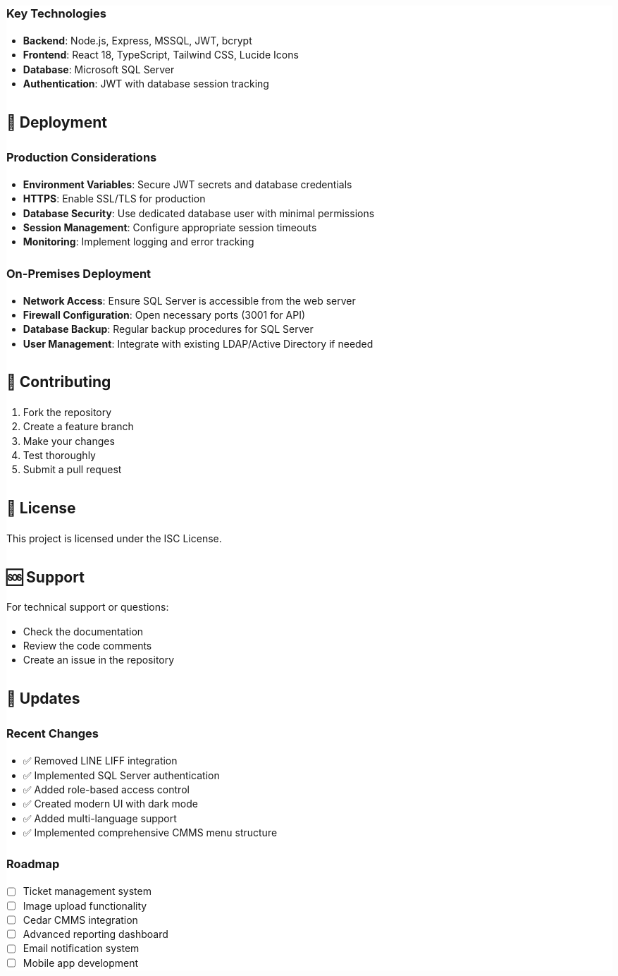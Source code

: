 ### Key Technologies
- **Backend**: Node.js, Express, MSSQL, JWT, bcrypt
- **Frontend**: React 18, TypeScript, Tailwind CSS, Lucide Icons
- **Database**: Microsoft SQL Server
- **Authentication**: JWT with database session tracking

## 🚀 Deployment

### Production Considerations
- **Environment Variables**: Secure JWT secrets and database credentials
- **HTTPS**: Enable SSL/TLS for production
- **Database Security**: Use dedicated database user with minimal permissions
- **Session Management**: Configure appropriate session timeouts
- **Monitoring**: Implement logging and error tracking

### On-Premises Deployment
- **Network Access**: Ensure SQL Server is accessible from the web server
- **Firewall Configuration**: Open necessary ports (3001 for API)
- **Database Backup**: Regular backup procedures for SQL Server
- **User Management**: Integrate with existing LDAP/Active Directory if needed

## 🤝 Contributing

1. Fork the repository
2. Create a feature branch
3. Make your changes
4. Test thoroughly
5. Submit a pull request

## 📄 License

This project is licensed under the ISC License.

## 🆘 Support

For technical support or questions:
- Check the documentation
- Review the code comments
- Create an issue in the repository

## 🔄 Updates

### Recent Changes
- ✅ Removed LINE LIFF integration
- ✅ Implemented SQL Server authentication
- ✅ Added role-based access control
- ✅ Created modern UI with dark mode
- ✅ Added multi-language support
- ✅ Implemented comprehensive CMMS menu structure

### Roadmap
- [ ] Ticket management system
- [ ] Image upload functionality
- [ ] Cedar CMMS integration
- [ ] Advanced reporting dashboard
- [ ] Email notification system
- [ ] Mobile app development 
